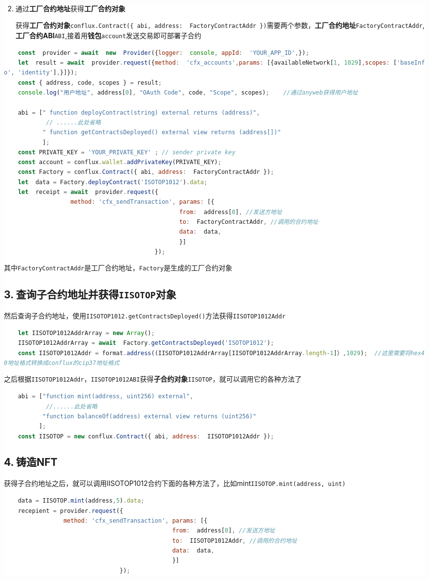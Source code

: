 2.  通过**工厂合约地址**获得**工厂合约对象**

    获得**工厂合约对象**`conflux.Contract({ abi, address:  FactoryContractAddr })`需要两个参数，**工厂合约地址**`FactoryContractAddr`,**工厂合约ABI**`ABI`,接着用**钱包**`account`发送交易即可部署子合约

```js
    const  provider = await  new  Provider({logger:  console, appId:  'YOUR_APP_ID',});
    let  result = await  provider.request({method:  'cfx_accounts',params: [{availableNetwork[1, 1029],scopes: ['baseInfo', 'identity'],}]});
    const { address, code, scopes } = result;
    console.log("用户地址", address[0], "OAuth Code", code, "Scope", scopes);    //通过anyweb获得用户地址

    abi = [" function deployContract(string) external returns (address)",
            // ......此处省略
           " function getContractsDeployed() external view returns (address[])"
           ];
    const PRIVATE_KEY = 'YOUR_PRIVATE_KEY' ; // sender private key
    const account = conflux.wallet.addPrivateKey(PRIVATE_KEY);
    const Factory = conflux.Contract({ abi, address:  FactoryContractAddr });   
    let  data = Factory.deployContract('ISOTOP1012').data;
    let  receipt = await  provider.request({
                   method: 'cfx_sendTransaction', params: [{
                                                  from:  address[0], //发送方地址
                                                  to:  FactoryContractAddr, //调用的合约地址
                                                  data:  data,
                                                  }]
                                           });
 ``` 
 其中`FactoryContractAddr`是工厂合约地址，`Factory`是生成的工厂合约对象
 
## 3.  查询子合约地址并获得`IISOTOP`对象
  然后查询子合约地址，使用`IISOTOP1012.getContractsDeployed()`方法获得`IISOTOP1012Addr`

  ```js
      let IISOTOP1012AddrArray = new Array();
      IISOTOP1012AddrArray = await  Factory.getContractsDeployed('ISOTOP1012');
      const IISOTOP1012Addr = format.address((IISOTOP1012AddrArray[IISOTOP1012AddrArray.length-1]）,1029);  //这里需要将hex40地址格式转换成conflux的cip37地址格式
  ```
之后根据`IISOTOP1012Addr`，`IISOTOP1012ABI`获得**子合约对象**`IISOTOP`，就可以调用它的各种方法了
```js
    abi = ["function mint(address, uint256) external",
            //......此处省略
           "function balanceOf(address) external view returns (uint256)"
          ];
    const IISOTOP = new conflux.Contract({ abi, address:  IISOTOP1012Addr });
```
## 4.  铸造NFT

获得子合约地址之后，就可以调用IISOTOP1012合约下面的各种方法了，比如mint`IISOTOP.mint(address, uint) `
  ```js
      data = IISOTOP.mint(address,5).data;
      recepient = provider.request({
                   method: 'cfx_sendTransaction', params: [{
                                                  from:  address[0], //发送方地址
                                                  to:  IISOTOP1012Addr, //调用的合约地址
                                                  data:  data,
                                                  }]
                                   });
  ```
